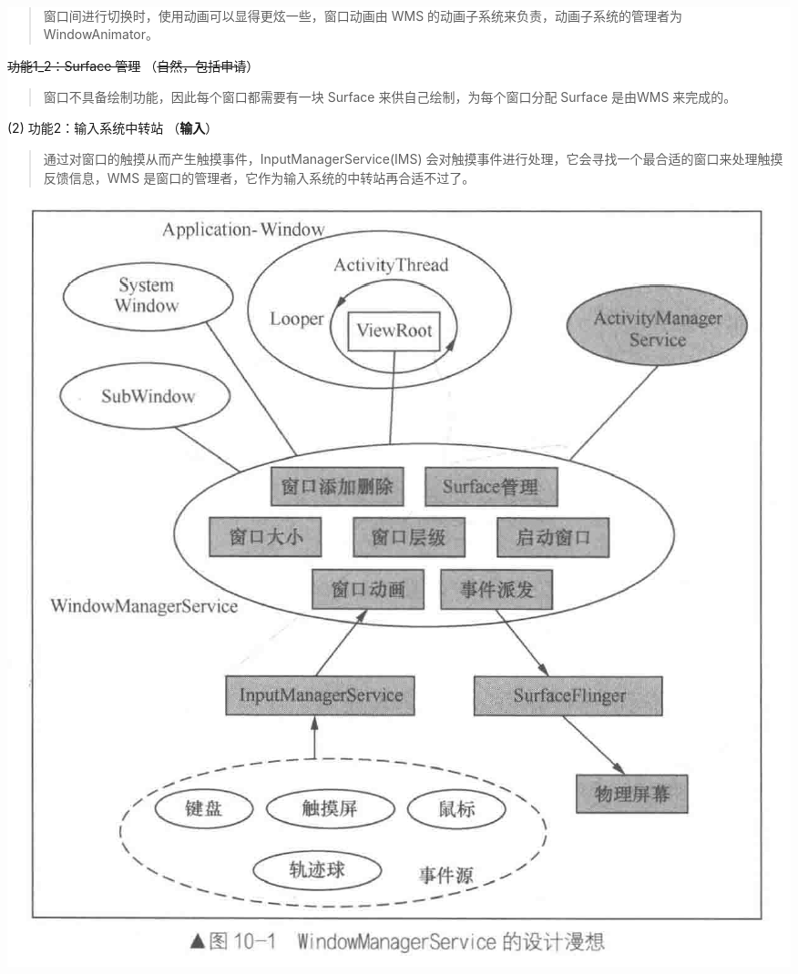 > 窗口间进行切换时，使用动画可以显得更炫一些，窗口动画由 WMS 的动画子系统来负责，动画子系统的管理者为 WindowAnimator。

~~功能1_2：Surface 管理~~  （~~自然，包括申请~~）

> 窗口不具备绘制功能，因此每个窗口都需要有一块 Surface 来供自己绘制，为每个窗口分配 Surface 是由WMS 来完成的。



(2) 功能2：输入系统中转站 （**输入**）

> 通过对窗口的触摸从而产生触摸事件，InputManagerService(IMS) 会对触摸事件进行处理，它会寻找一个最合适的窗口来处理触摸反馈信息，WMS 是窗口的管理者，它作为输入系统的中转站再合适不过了。

![image-20230910012656035](WMS.assets/image-20230910012656035.png)
